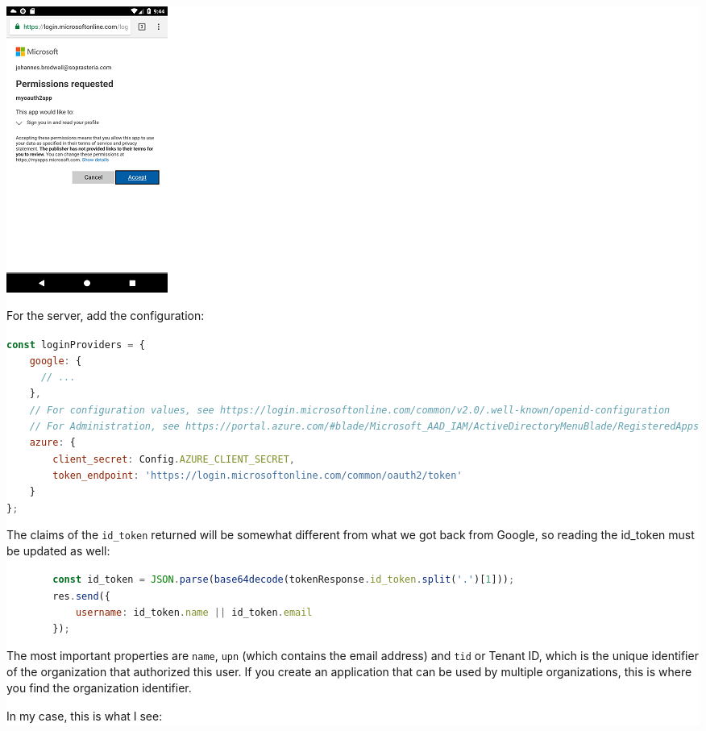![Azure Active Directory Consent](doc/screenshots/azure-consent-screen.png)

For the server, add the configuration:

```javascript
const loginProviders = {
    google: {
      // ...
    },
    // For configuration values, see https://login.microsoftonline.com/common/v2.0/.well-known/openid-configuration
    // For Administration, see https://portal.azure.com/#blade/Microsoft_AAD_IAM/ActiveDirectoryMenuBlade/RegisteredApps
    azure: {
        client_secret: Config.AZURE_CLIENT_SECRET,
        token_endpoint: 'https://login.microsoftonline.com/common/oauth2/token'
    }
};
```

The claims of the `id_token` returned will be somewhat different from what we got back from Google, so reading the id_token must be updated as well:

```javascript
        const id_token = JSON.parse(base64decode(tokenResponse.id_token.split('.')[1]));
        res.send({
            username: id_token.name || id_token.email
        });
```

The most important properties are `name`, `upn` (which contains the email address) and `tid` or Tenant ID, which is the unique identifier of the organization that authorized this user. If you create an application that can be used by multiple organizations, this is where you find the organization identifier.

In my case, this is what I see:
